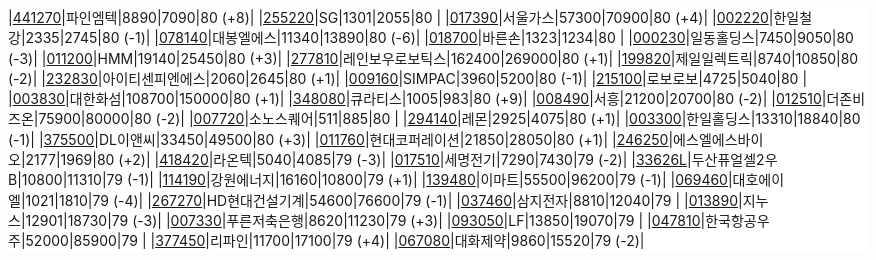 |[441270](https://finance.daum.net/quotes/A441270)|파인엠텍|8890|7090|80 (+8)|
|[255220](https://finance.daum.net/quotes/A255220)|SG|1301|2055|80 |
|[017390](https://finance.daum.net/quotes/A017390)|서울가스|57300|70900|80 (+4)|
|[002220](https://finance.daum.net/quotes/A002220)|한일철강|2335|2745|80 (-1)|
|[078140](https://finance.daum.net/quotes/A078140)|대봉엘에스|11340|13890|80 (-6)|
|[018700](https://finance.daum.net/quotes/A018700)|바른손|1323|1234|80 |
|[000230](https://finance.daum.net/quotes/A000230)|일동홀딩스|7450|9050|80 (-3)|
|[011200](https://finance.daum.net/quotes/A011200)|HMM|19140|25450|80 (+3)|
|[277810](https://finance.daum.net/quotes/A277810)|레인보우로보틱스|162400|269000|80 (+1)|
|[199820](https://finance.daum.net/quotes/A199820)|제일일렉트릭|8740|10850|80 (-2)|
|[232830](https://finance.daum.net/quotes/A232830)|아이티센피엔에스|2060|2645|80 (+1)|
|[009160](https://finance.daum.net/quotes/A009160)|SIMPAC|3960|5200|80 (-1)|
|[215100](https://finance.daum.net/quotes/A215100)|로보로보|4725|5040|80 |
|[003830](https://finance.daum.net/quotes/A003830)|대한화섬|108700|150000|80 (+1)|
|[348080](https://finance.daum.net/quotes/A348080)|큐라티스|1005|983|80 (+9)|
|[008490](https://finance.daum.net/quotes/A008490)|서흥|21200|20700|80 (-2)|
|[012510](https://finance.daum.net/quotes/A012510)|더존비즈온|75900|80000|80 (-2)|
|[007720](https://finance.daum.net/quotes/A007720)|소노스퀘어|511|885|80 |
|[294140](https://finance.daum.net/quotes/A294140)|레몬|2925|4075|80 (+1)|
|[003300](https://finance.daum.net/quotes/A003300)|한일홀딩스|13310|18840|80 (-1)|
|[375500](https://finance.daum.net/quotes/A375500)|DL이앤씨|33450|49500|80 (+3)|
|[011760](https://finance.daum.net/quotes/A011760)|현대코퍼레이션|21850|28050|80 (+1)|
|[246250](https://finance.daum.net/quotes/A246250)|에스엘에스바이오|2177|1969|80 (+2)|
|[418420](https://finance.daum.net/quotes/A418420)|라온텍|5040|4085|79 (-3)|
|[017510](https://finance.daum.net/quotes/A017510)|세명전기|7290|7430|79 (-2)|
|[33626L](https://finance.daum.net/quotes/A33626L)|두산퓨얼셀2우B|10800|11310|79 (-1)|
|[114190](https://finance.daum.net/quotes/A114190)|강원에너지|16160|10800|79 (+1)|
|[139480](https://finance.daum.net/quotes/A139480)|이마트|55500|96200|79 (-1)|
|[069460](https://finance.daum.net/quotes/A069460)|대호에이엘|1021|1810|79 (-4)|
|[267270](https://finance.daum.net/quotes/A267270)|HD현대건설기계|54600|76600|79 (-1)|
|[037460](https://finance.daum.net/quotes/A037460)|삼지전자|8810|12040|79 |
|[013890](https://finance.daum.net/quotes/A013890)|지누스|12901|18730|79 (-3)|
|[007330](https://finance.daum.net/quotes/A007330)|푸른저축은행|8620|11230|79 (+3)|
|[093050](https://finance.daum.net/quotes/A093050)|LF|13850|19070|79 |
|[047810](https://finance.daum.net/quotes/A047810)|한국항공우주|52000|85900|79 |
|[377450](https://finance.daum.net/quotes/A377450)|리파인|11700|17100|79 (+4)|
|[067080](https://finance.daum.net/quotes/A067080)|대화제약|9860|15520|79 (-2)|